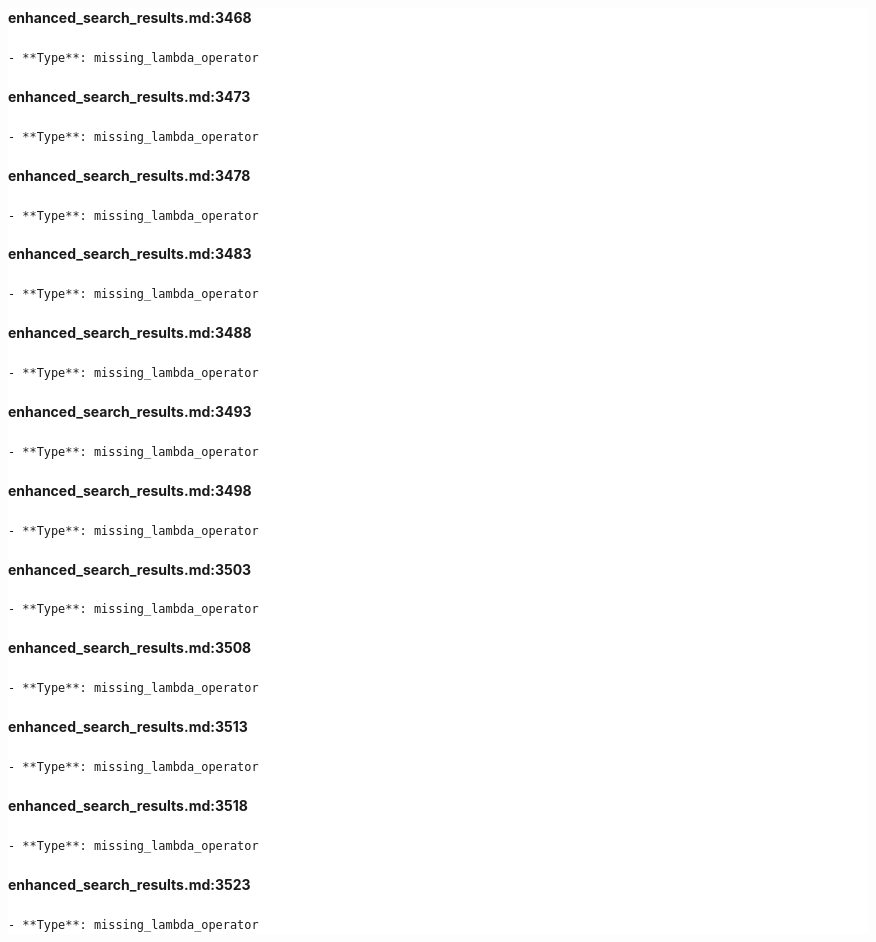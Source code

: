 #### enhanced_search_results.md:3468
```
- **Type**: missing_lambda_operator
```

#### enhanced_search_results.md:3473
```
- **Type**: missing_lambda_operator
```

#### enhanced_search_results.md:3478
```
- **Type**: missing_lambda_operator
```

#### enhanced_search_results.md:3483
```
- **Type**: missing_lambda_operator
```

#### enhanced_search_results.md:3488
```
- **Type**: missing_lambda_operator
```

#### enhanced_search_results.md:3493
```
- **Type**: missing_lambda_operator
```

#### enhanced_search_results.md:3498
```
- **Type**: missing_lambda_operator
```

#### enhanced_search_results.md:3503
```
- **Type**: missing_lambda_operator
```

#### enhanced_search_results.md:3508
```
- **Type**: missing_lambda_operator
```

#### enhanced_search_results.md:3513
```
- **Type**: missing_lambda_operator
```

#### enhanced_search_results.md:3518
```
- **Type**: missing_lambda_operator
```

#### enhanced_search_results.md:3523
```
- **Type**: missing_lambda_operator
```

